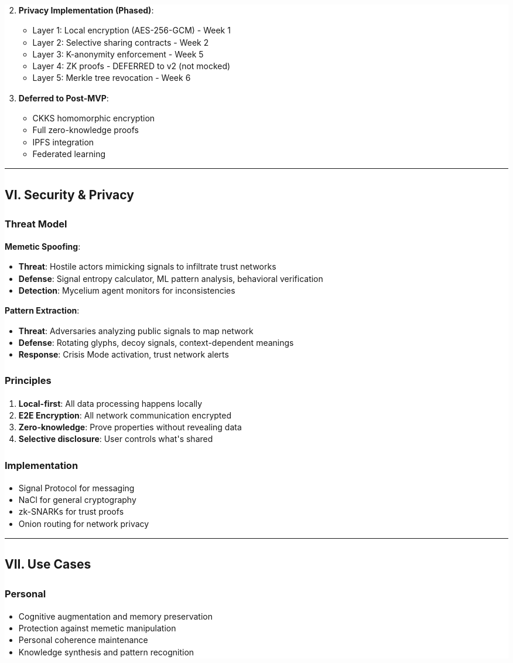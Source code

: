 2. **Privacy Implementation (Phased)**:
   - Layer 1: Local encryption (AES-256-GCM) - Week 1
   - Layer 2: Selective sharing contracts - Week 2
   - Layer 3: K-anonymity enforcement - Week 5
   - Layer 4: ZK proofs - DEFERRED to v2 (not mocked)
   - Layer 5: Merkle tree revocation - Week 6

3. **Deferred to Post-MVP**:
   - CKKS homomorphic encryption
   - Full zero-knowledge proofs
   - IPFS integration
   - Federated learning

---

## VI. Security & Privacy

### Threat Model

**Memetic Spoofing**:
- **Threat**: Hostile actors mimicking signals to infiltrate trust networks
- **Defense**: Signal entropy calculator, ML pattern analysis, behavioral verification
- **Detection**: Mycelium agent monitors for inconsistencies

**Pattern Extraction**:
- **Threat**: Adversaries analyzing public signals to map network
- **Defense**: Rotating glyphs, decoy signals, context-dependent meanings
- **Response**: Crisis Mode activation, trust network alerts

### Principles
1. **Local-first**: All data processing happens locally
2. **E2E Encryption**: All network communication encrypted
3. **Zero-knowledge**: Prove properties without revealing data
4. **Selective disclosure**: User controls what's shared

### Implementation
- Signal Protocol for messaging
- NaCl for general cryptography
- zk-SNARKs for trust proofs
- Onion routing for network privacy

---

## VII. Use Cases

### Personal
- Cognitive augmentation and memory preservation
- Protection against memetic manipulation
- Personal coherence maintenance
- Knowledge synthesis and pattern recognition
